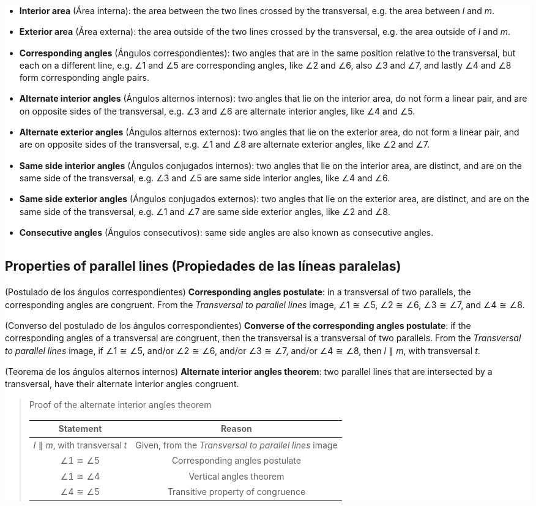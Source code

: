- **Interior area** (Área interna): the area between the two lines crossed by the transversal, e.g. the area between $l$ and $m$.

- **Exterior area** (Área externa): the area outside of the two lines crossed by the transversal, e.g. the area outside of $l$ and $m$.

- **Corresponding angles** (Ángulos correspondientes): two angles that are in the same position relative to the transversal, but each on a different line, e.g. $\angle 1$ and $\angle 5$ are corresponding angles, like $\angle 2$ and $\angle 6$, also $\angle 3$ and $\angle 7$, and lastly $\angle 4$ and $\angle 8$ form corresponding angle pairs.

- **Alternate interior angles** (Ángulos alternos internos): two angles that lie on the interior area, do not form a linear pair, and are on opposite sides of the transversal, e.g. $\angle 3$ and $\angle 6$ are alternate interior angles, like $\angle 4$ and $\angle 5$.

- **Alternate exterior angles** (Ángulos alternos externos): two angles that lie on the exterior area, do not form a linear pair, and are on opposite sides of the transversal, e.g. $\angle 1$ and $\angle 8$ are alternate exterior angles, like $\angle 2$ and $\angle 7$.

- **Same side interior angles** (Ángulos conjugados internos): two angles that lie on the interior area, are distinct, and are on the same side of the transversal, e.g. $\angle 3$ and $\angle 5$ are same side interior angles, like $\angle 4$ and $\angle 6$.

- **Same side exterior angles** (Ángulos conjugados externos): two angles that lie on the exterior area, are distinct, and are on the same side of the transversal, e.g. $\angle 1$ and $\angle 7$ are same side exterior angles, like $\angle 2$ and $\angle 8$.

- **Consecutive angles** (Ángulos consecutivos): same side angles are also known as consecutive angles.

## Properties of parallel lines (Propiedades de las líneas paralelas)

(Postulado de los ángulos correspondientes)
**Corresponding angles postulate**: in a transversal of two parallels, the corresponding angles are congruent. From the *Transversal to parallel lines* image, $\angle 1 \cong \angle 5$, $\angle 2 \cong \angle 6$, $\angle 3 \cong \angle 7$, and $\angle 4 \cong \angle 8$.

(Converso del postulado de los ángulos correspondientes)
**Converse of the corresponding angles postulate**: if the corresponding angles of a transversal are congruent, then the transversal is a transversal of two parallels. From the *Transversal to parallel lines* image, if $\angle 1 \cong \angle 5$, and/or $\angle 2 \cong \angle 6$, and/or $\angle 3 \cong \angle 7$, and/or $\angle 4 \cong \angle 8$, then $l \parallel m$, with transversal $t$.

(Teorema de los ángulos alternos internos)
**Alternate interior angles theorem**: two parallel lines that are intersected by a transversal, have their alternate interior angles congruent.

> Proof of the alternate interior angles theorem
>
> | Statement                                      | Reason                   |
> | :--------------------------------------------: | :----------------------: |
> | $l \parallel m$, with transversal $t$ | Given, from the *Transversal to parallel lines* image |
> | $\angle 1 \cong \angle 5$ | Corresponding angles postulate |
> | $\angle 1 \cong \angle 4$ | Vertical angles theorem |
> | $\angle 4 \cong \angle 5$ | Transitive property of congruence |
